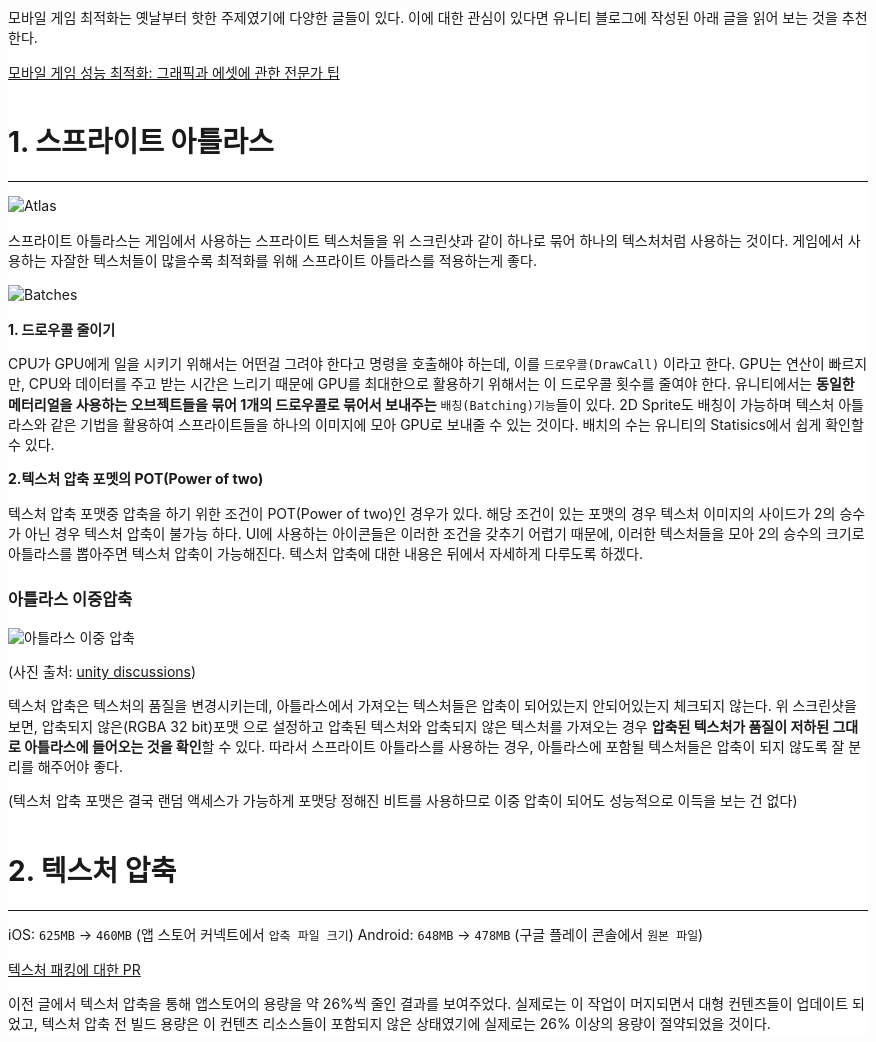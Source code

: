 모바일 게임 최적화는 옛날부터 핫한 주제였기에 다양한 글들이 있다. 이에 대한 관심이 있다면 유니티 블로그에 작성된 아래 글을 읽어 보는 것을 추천한다.

[모바일 게임 성능 최적화: 그래픽과 에셋에 관한 전문가 팁](https://unity.com/kr/blog/games/optimize-your-mobile-game-performance-expert-tips-on-graphics-and-assets)

# 1. 스프라이트 아틀라스

---


![Atlas](https://velog.velcdn.com/images/eugene-doobu/post/f74ac31a-012f-412d-ba47-0d6bd81eb2c5/image.png)

스프라이트 아틀라스는 게임에서 사용하는 스프라이트 텍스처들을 위 스크린샷과 같이 하나로 묶어 하나의 텍스처처럼 사용하는 것이다. 게임에서 사용하는 자잘한 텍스처들이 많을수록 최적화를 위해 스프라이트 아틀라스를 적용하는게 좋다.

![Batches](https://velog.velcdn.com/images/eugene-doobu/post/ea15b26a-0ffd-49c5-98a3-0a19a923d42b/image.png)

**1. 드로우콜 줄이기**

CPU가 GPU에게 일을 시키기 위해서는 어떤걸 그려야 한다고 명령을 호출해야 하는데, 이를 `드로우콜(DrawCall)` 이라고 한다. GPU는 연산이 빠르지만, CPU와 데이터를 주고 받는 시간은 느리기 때문에 GPU를 최대한으로 활용하기 위해서는 이 드로우콜 횟수를 줄여야 한다. 유니티에서는 **동일한 메터리얼을 사용하는 오브젝트들을 묶어 1개의 드로우콜로 묶어서 보내주는** `배칭(Batching)기능`들이 있다. 2D Sprite도 배칭이 가능하며 텍스처 아틀라스와 같은 기법을 활용하여 스프라이트들을 하나의 이미지에 모아 GPU로 보내줄 수 있는 것이다. 배치의 수는 유니티의 Statisics에서 쉽게 확인할 수 있다.

**2.텍스처 압축 포멧의 POT(Power of two)**

텍스처 압축 포맷중 압축을 하기 위한 조건이 POT(Power of two)인 경우가 있다. 해당 조건이 있는 포맷의 경우 텍스처 이미지의 사이드가 2의 승수가 아닌 경우 텍스처 압축이 불가능 하다. UI에 사용하는 아이콘들은 이러한 조건을 갖추기 어렵기 때문에, 이러한 텍스처들을 모아 2의 승수의 크기로 아틀라스를 뽑아주면 텍스처 압축이 가능해진다. 텍스처 압축에 대한 내용은 뒤에서 자세하게 다루도록 하겠다.

### 아틀라스 이중압축

![아틀라스 이중 압축](https://velog.velcdn.com/images/eugene-doobu/post/3570d562-9a88-4368-b54e-0e928d66e428/image.png)

(사진 출처: [unity discussions](https://discussions.unity.com/t/do-sprite-atlases-double-compress-sprites/228209))

텍스처 압축은 텍스처의 품질을 변경시키는데, 아틀라스에서 가져오는 텍스처들은 압축이 되어있는지 안되어있는지 체크되지 않는다. 위 스크린샷을 보면, 압축되지 않은(RGBA 32 bit)포맷 으로 설정하고 압축된 텍스처와 압축되지 않은 텍스처를 가져오는 경우 **압축된 텍스처가 품질이 저하된 그대로 아틀라스에 들어오는 것을 확인**할 수 있다. 따라서 스프라이트 아틀라스를 사용하는 경우, 아틀라스에 포함될 텍스처들은 압축이 되지 않도록 잘 분리를 해주어야 좋다.

(텍스처 압축 포맷은 결국 랜덤 액세스가 가능하게 포맷당 정해진 비트를 사용하므로 이중 압축이 되어도 성능적으로 이득을 보는 건 없다)

# 2. 텍스처 압축

---

iOS: `625MB` -> `460MB` (앱 스토어 커넥트에서 `압축 파일 크기`)
Android: `648MB` -> `478MB` (구글 플레이 콘솔에서 `원본 파일`)

[텍스처 패킹에 대한 PR](https://github.com/planetarium/NineChronicles/pull/4419
)

이전 글에서 텍스처 압축을 통해 앱스토어의 용량을 약 26%씩 줄인 결과를 보여주었다. 실제로는 이 작업이 머지되면서 대형 컨텐츠들이 업데이트 되었고, 텍스처 압축 전 빌드 용량은 이 컨텐츠 리소스들이 포함되지 않은 상태였기에 실제로는 26% 이상의 용량이 절약되었을 것이다.
